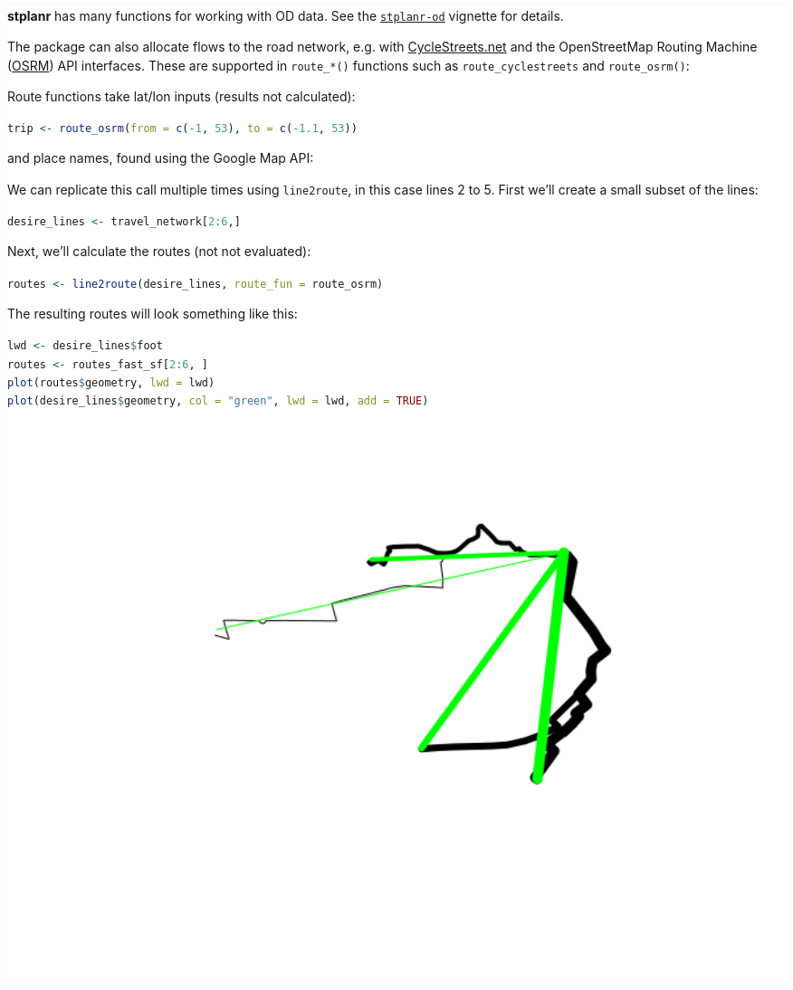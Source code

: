 **stplanr** has many functions for working with OD data. See the
[`stplanr-od`](https://docs.ropensci.org/stplanr/articles/stplanr-od.html)
vignette for details.

The package can also allocate flows to the road network, e.g. with
[CycleStreets.net](https://www.cyclestreets.net/api/) and the
OpenStreetMap Routing Machine
([OSRM](https://github.com/Project-OSRM/osrm-backend)) API interfaces.
These are supported in `route_*()` functions such as
`route_cyclestreets` and `route_osrm()`:

Route functions take lat/lon inputs (results not calculated):

``` r
trip <- route_osrm(from = c(-1, 53), to = c(-1.1, 53))
```

and place names, found using the Google Map API:

We can replicate this call multiple times using `line2route`, in this
case lines 2 to 5. First we’ll create a small subset of the lines:

``` r
desire_lines <- travel_network[2:6,]
```

Next, we’ll calculate the routes (not not evaluated):

``` r
routes <- line2route(desire_lines, route_fun = route_osrm)
```

The resulting routes will look something like this:

``` r
lwd <- desire_lines$foot
routes <- routes_fast_sf[2:6, ]
plot(routes$geometry, lwd = lwd)
plot(desire_lines$geometry, col = "green", lwd = lwd, add = TRUE)
```

<img src="man/figures/README-routes-1.png" width="100%" />
